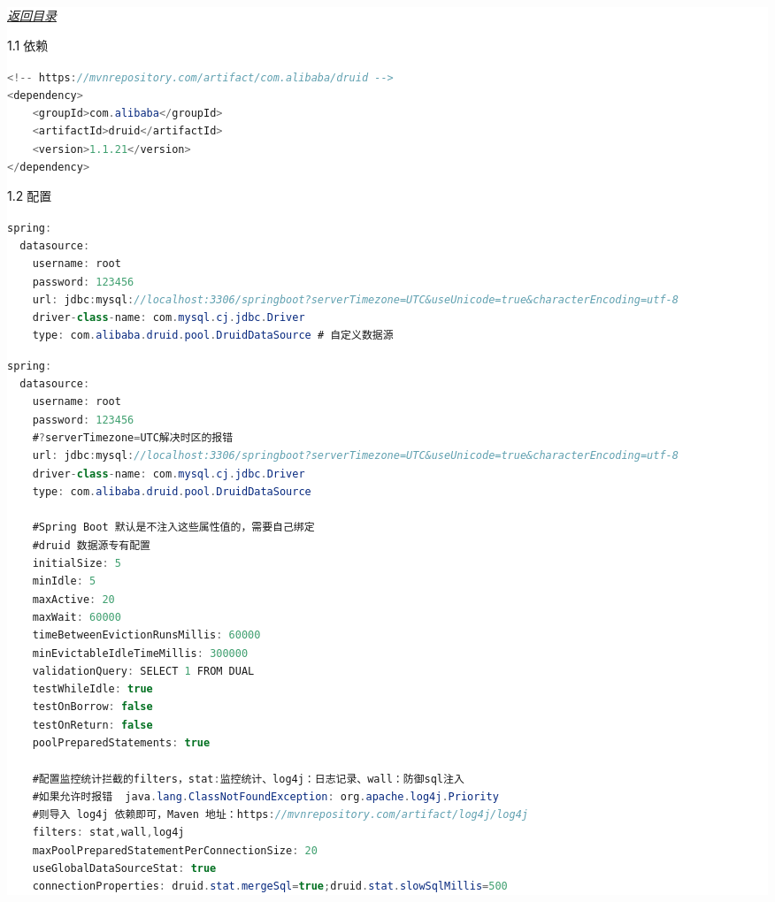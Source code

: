 *<a href="#_top" rel="nofollow" target="_self">返回目录</a>*

1.1 依赖

```java
<!-- https://mvnrepository.com/artifact/com.alibaba/druid -->
<dependency>
    <groupId>com.alibaba</groupId>
    <artifactId>druid</artifactId>
    <version>1.1.21</version>
</dependency>
```

1.2 配置

```java
spring:
  datasource:
    username: root
    password: 123456
    url: jdbc:mysql://localhost:3306/springboot?serverTimezone=UTC&useUnicode=true&characterEncoding=utf-8
    driver-class-name: com.mysql.cj.jdbc.Driver
    type: com.alibaba.druid.pool.DruidDataSource # 自定义数据源
```

```java
spring:
  datasource:
    username: root
    password: 123456
    #?serverTimezone=UTC解决时区的报错
    url: jdbc:mysql://localhost:3306/springboot?serverTimezone=UTC&useUnicode=true&characterEncoding=utf-8
    driver-class-name: com.mysql.cj.jdbc.Driver
    type: com.alibaba.druid.pool.DruidDataSource

    #Spring Boot 默认是不注入这些属性值的，需要自己绑定
    #druid 数据源专有配置
    initialSize: 5
    minIdle: 5
    maxActive: 20
    maxWait: 60000
    timeBetweenEvictionRunsMillis: 60000
    minEvictableIdleTimeMillis: 300000
    validationQuery: SELECT 1 FROM DUAL
    testWhileIdle: true
    testOnBorrow: false
    testOnReturn: false
    poolPreparedStatements: true

    #配置监控统计拦截的filters，stat:监控统计、log4j：日志记录、wall：防御sql注入
    #如果允许时报错  java.lang.ClassNotFoundException: org.apache.log4j.Priority
    #则导入 log4j 依赖即可，Maven 地址：https://mvnrepository.com/artifact/log4j/log4j
    filters: stat,wall,log4j
    maxPoolPreparedStatementPerConnectionSize: 20
    useGlobalDataSourceStat: true
    connectionProperties: druid.stat.mergeSql=true;druid.stat.slowSqlMillis=500
```
